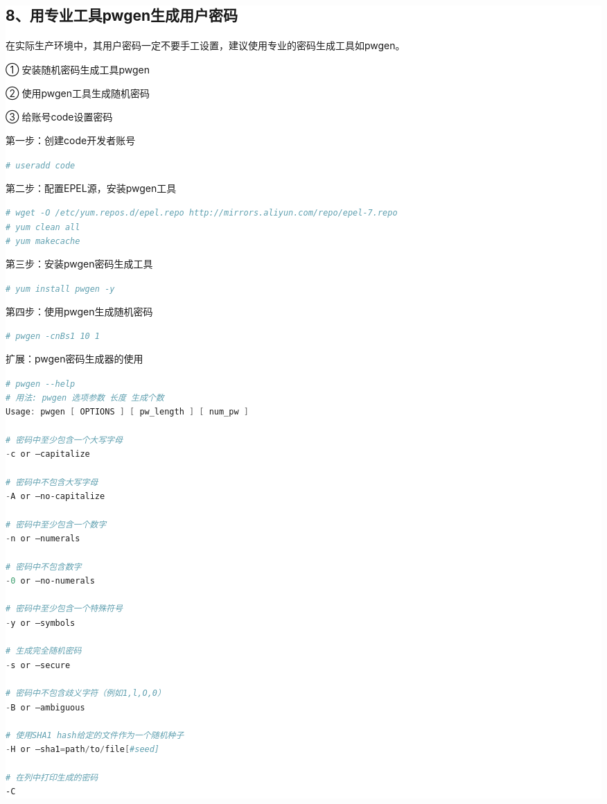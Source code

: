 ## 8、用专业工具pwgen生成用户密码

在实际生产环境中，其用户密码一定不要手工设置，建议使用专业的密码生成工具如pwgen。

① 安装随机密码生成工具pwgen

② 使用pwgen工具生成随机密码

③ 给账号code设置密码

第一步：创建code开发者账号

```powershell
# useradd code
```

第二步：配置EPEL源，安装pwgen工具

```powershell
# wget -O /etc/yum.repos.d/epel.repo http://mirrors.aliyun.com/repo/epel-7.repo
# yum clean all
# yum makecache
```

第三步：安装pwgen密码生成工具

```powershell
# yum install pwgen -y
```

第四步：使用pwgen生成随机密码

```powershell
# pwgen -cnBs1 10 1
```

扩展：pwgen密码生成器的使用

```powershell
# pwgen --help
# 用法: pwgen 选项参数 长度 生成个数
Usage: pwgen [ OPTIONS ] [ pw_length ] [ num_pw ]

# 密码中至少包含一个大写字母
-c or –capitalize

# 密码中不包含大写字母
-A or –no-capitalize

# 密码中至少包含一个数字
-n or –numerals

# 密码中不包含数字
-0 or –no-numerals

# 密码中至少包含一个特殊符号
-y or –symbols

# 生成完全随机密码
-s or –secure

# 密码中不包含歧义字符（例如1,l,O,0）
-B or –ambiguous

# 使用SHA1 hash给定的文件作为一个随机种子
-H or –sha1=path/to/file[#seed]

# 在列中打印生成的密码
-C

```